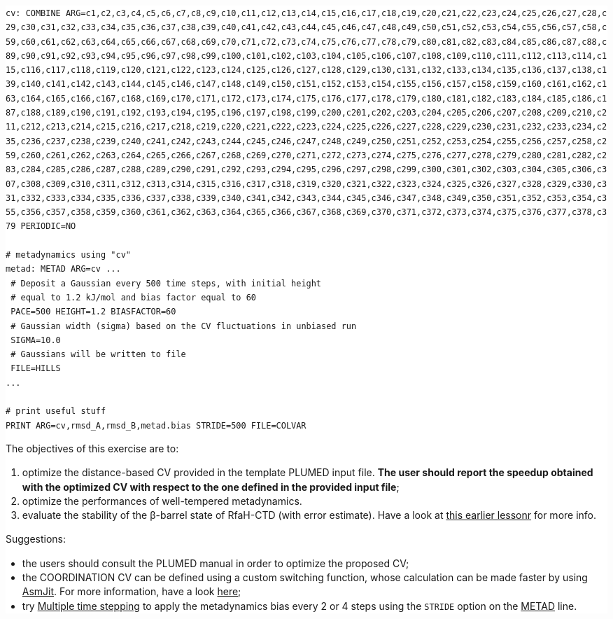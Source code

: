 ```plumed
cv: COMBINE ARG=c1,c2,c3,c4,c5,c6,c7,c8,c9,c10,c11,c12,c13,c14,c15,c16,c17,c18,c19,c20,c21,c22,c23,c24,c25,c26,c27,c28,c29,c30,c31,c32,c33,c34,c35,c36,c37,c38,c39,c40,c41,c42,c43,c44,c45,c46,c47,c48,c49,c50,c51,c52,c53,c54,c55,c56,c57,c58,c59,c60,c61,c62,c63,c64,c65,c66,c67,c68,c69,c70,c71,c72,c73,c74,c75,c76,c77,c78,c79,c80,c81,c82,c83,c84,c85,c86,c87,c88,c89,c90,c91,c92,c93,c94,c95,c96,c97,c98,c99,c100,c101,c102,c103,c104,c105,c106,c107,c108,c109,c110,c111,c112,c113,c114,c115,c116,c117,c118,c119,c120,c121,c122,c123,c124,c125,c126,c127,c128,c129,c130,c131,c132,c133,c134,c135,c136,c137,c138,c139,c140,c141,c142,c143,c144,c145,c146,c147,c148,c149,c150,c151,c152,c153,c154,c155,c156,c157,c158,c159,c160,c161,c162,c163,c164,c165,c166,c167,c168,c169,c170,c171,c172,c173,c174,c175,c176,c177,c178,c179,c180,c181,c182,c183,c184,c185,c186,c187,c188,c189,c190,c191,c192,c193,c194,c195,c196,c197,c198,c199,c200,c201,c202,c203,c204,c205,c206,c207,c208,c209,c210,c211,c212,c213,c214,c215,c216,c217,c218,c219,c220,c221,c222,c223,c224,c225,c226,c227,c228,c229,c230,c231,c232,c233,c234,c235,c236,c237,c238,c239,c240,c241,c242,c243,c244,c245,c246,c247,c248,c249,c250,c251,c252,c253,c254,c255,c256,c257,c258,c259,c260,c261,c262,c263,c264,c265,c266,c267,c268,c269,c270,c271,c272,c273,c274,c275,c276,c277,c278,c279,c280,c281,c282,c283,c284,c285,c286,c287,c288,c289,c290,c291,c292,c293,c294,c295,c296,c297,c298,c299,c300,c301,c302,c303,c304,c305,c306,c307,c308,c309,c310,c311,c312,c313,c314,c315,c316,c317,c318,c319,c320,c321,c322,c323,c324,c325,c326,c327,c328,c329,c330,c331,c332,c333,c334,c335,c336,c337,c338,c339,c340,c341,c342,c343,c344,c345,c346,c347,c348,c349,c350,c351,c352,c353,c354,c355,c356,c357,c358,c359,c360,c361,c362,c363,c364,c365,c366,c367,c368,c369,c370,c371,c372,c373,c374,c375,c376,c377,c378,c379 PERIODIC=NO

# metadynamics using "cv"
metad: METAD ARG=cv ...
 # Deposit a Gaussian every 500 time steps, with initial height 
 # equal to 1.2 kJ/mol and bias factor equal to 60
 PACE=500 HEIGHT=1.2 BIASFACTOR=60 
 # Gaussian width (sigma) based on the CV fluctuations in unbiased run 
 SIGMA=10.0
 # Gaussians will be written to file
 FILE=HILLS
...

# print useful stuff
PRINT ARG=cv,rmsd_A,rmsd_B,metad.bias STRIDE=500 FILE=COLVAR
```

The objectives of this exercise are to:

1. optimize the distance-based CV provided in the template PLUMED input file. **The user should report the speedup obtained with the optimized CV with respect to the one defined in the provided input file**;
2. optimize the performances of well-tempered metadynamics. 
3. evaluate the stability of the β-barrel state of RfaH-CTD (with error estimate). Have a look at [this earlier lessonr](../../../21/004/data/NAVIGATION.html) for more info.

Suggestions:
- the users should consult the PLUMED manual in order to optimize the proposed CV;
- the COORDINATION CV can be defined using a custom switching function, whose calculation can be made faster by using [AsmJit](https://asmjit.com). For more information, have a look [here](https://www.plumed.org/doc-v2.7/user-doc/html/_lepton.html); 
- try [Multiple time stepping](https://www.plumed.org/doc-v2.7/user-doc/html/_m_t_s.html) to apply the metadynamics bias every 2 or 4 steps using the `STRIDE` option on the [METAD](https://www.plumed.org/doc-v2.8/user-doc/html/_m_e_t_a_d.html) line.
